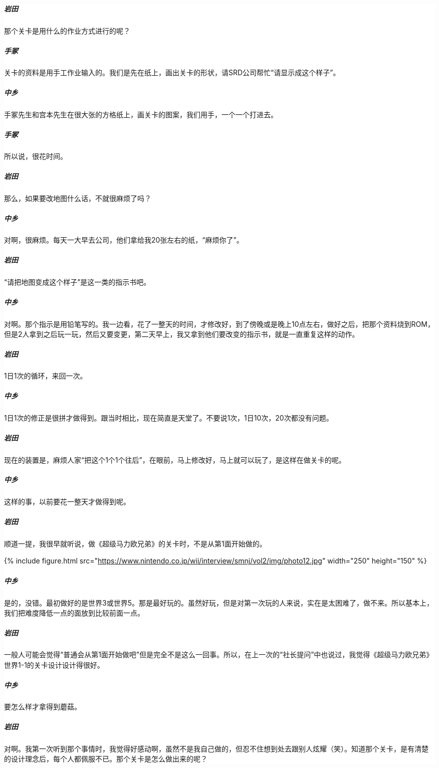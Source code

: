 ##### 岩田
那个关卡是用什么的作业方式进行的呢？

##### 手冢
关卡的资料是用手工作业输入的。我们是先在纸上，画出关卡的形状，请SRD公司帮忙“请显示成这个样子”。

##### 中乡
手冢先生和宫本先生在很大张的方格纸上，画关卡的图案，我们用手，一个一个打进去。

##### 手冢
所以说，很花时间。

##### 岩田
那么，如果要改地图什么话，不就很麻烦了吗？

##### 中乡
对啊，很麻烦。每天一大早去公司，他们拿给我20张左右的纸，“麻烦你了”。

##### 岩田
“请把地图变成这个样子”是这一类的指示书吧。

##### 中乡
对啊。那个指示是用铅笔写的。我一边看，花了一整天的时间，才修改好，到了傍晚或是晚上10点左右，做好之后，把那个资料烧到ROM，但是2人拿到之后玩一玩，然后又要变更，第二天早上，我又拿到他们要改变的指示书，就是一直重复这样的动作。

##### 岩田
1日1次的循环，来回一次。

##### 中乡
1日1次的修正是很拼才做得到。跟当时相比，现在简直是天堂了。不要说1次，1日10次，20次都没有问题。

##### 岩田
现在的装置是，麻烦人家“把这个1个1个往后”，在眼前，马上修改好，马上就可以玩了，是这样在做关卡的呢。

##### 中乡
这样的事，以前要花一整天才做得到呢。

##### 岩田
顺道一提，我很早就听说，做《超级马力欧兄弟》的关卡时，不是从第1面开始做的。

{% include figure.html src="https://www.nintendo.co.jp/wii/interview/smnj/vol2/img/photo12.jpg" width="250" height="150" %}

##### 中乡
是的，没错。最初做好的是世界3或世界5。那是最好玩的。虽然好玩，但是对第一次玩的人来说，实在是太困难了，做不来。所以基本上，我们把难度降低一点的面放到比较前面一点。

##### 岩田
一般人可能会觉得“普通会从第1面开始做吧”但是完全不是这么一回事。所以，在上一次的“社长提问”中也说过，我觉得《超级马力欧兄弟》世界1-1的关卡设计设计得很好。

##### 中乡
要怎么样才拿得到蘑菇。

##### 岩田
对啊。我第一次听到那个事情时，我觉得好感动啊，虽然不是我自己做的，但忍不住想到处去跟别人炫耀（笑）。知道那个关卡，是有清楚的设计理念后，每个人都佩服不已。那个关卡是怎么做出来的呢？
